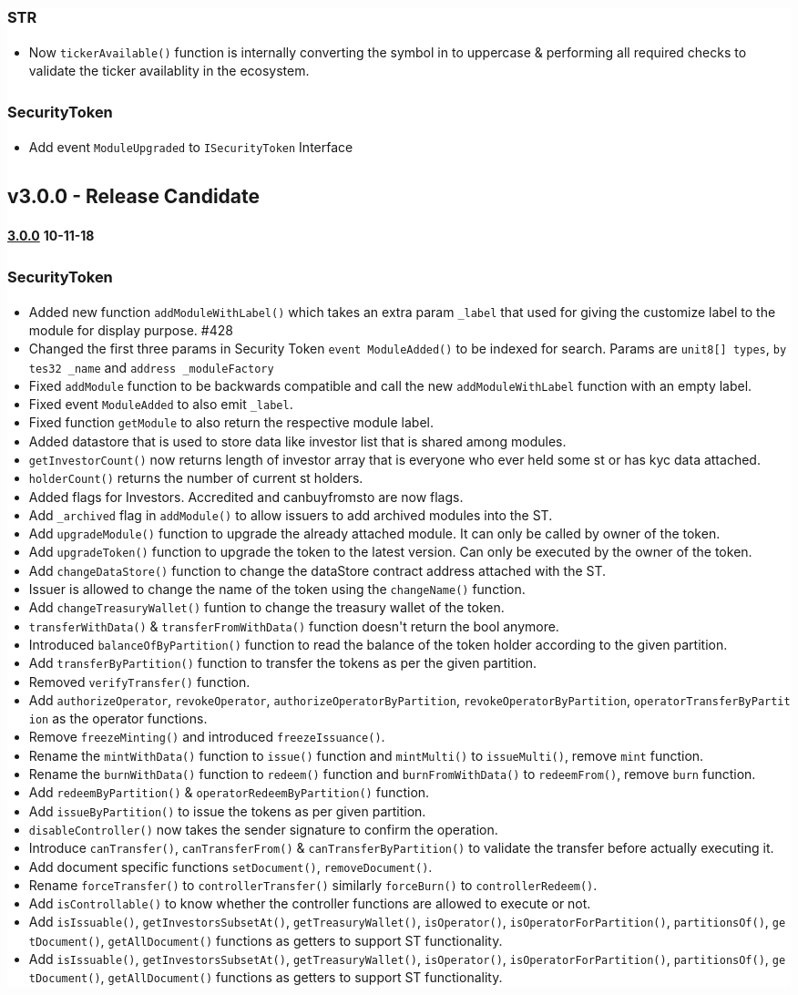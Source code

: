 ### STR

* Now `tickerAvailable()` function is internally converting the symbol in to uppercase & performing all required checks to validate the ticker availablity in the ecosystem.    

### SecurityToken

* Add event `ModuleUpgraded` to `ISecurityToken` Interface

## v3.0.0 - Release Candidate

[**3.0.0**](https://www.npmjs.com/package/polymath-core?activeTab=readme) **10-11-18**

### SecurityToken

* Added new function `addModuleWithLabel()` which takes an extra param `_label` that used for giving the customize label to the module for display purpose. \#428
* Changed the first three params in Security Token `event ModuleAdded()` to be indexed for search. Params are `unit8[] types`, `bytes32 _name` and `address _moduleFactory`
* Fixed `addModule` function to be backwards compatible and call the new `addModuleWithLabel` function with an empty label.
* Fixed event `ModuleAdded` to also emit `_label`.    
* Fixed function `getModule` to also return the respective module label.
* Added datastore that is used to store data like investor list that is shared among modules.
* `getInvestorCount()` now returns length of investor array that is everyone who ever held some st or has kyc data attached.
* `holderCount()` returns the number of current st holders.
* Added flags for Investors. Accredited and canbuyfromsto are now flags.
* Add `_archived` flag in `addModule()` to allow issuers to add archived modules into the ST.    
* Add `upgradeModule()` function to upgrade the already attached module. It can only be called by owner of the token.   
* Add `upgradeToken()` function to upgrade the token to the latest version. Can only be executed by the owner of the token.    
* Add `changeDataStore()` function to change the dataStore contract address attached with the ST.    
* Issuer is allowed to change the name of the token using the `changeName()` function.   
* Add `changeTreasuryWallet()` funtion to change the treasury wallet of the token.     
* `transferWithData()` & `transferFromWithData()` function doesn't return the bool anymore.    
* Introduced `balanceOfByPartition()` function to read the balance of the token holder according to the given partition.  
* Add `transferByPartition()` function to transfer the tokens as per the given partition.   
* Removed `verifyTransfer()` function.   
* Add `authorizeOperator`, `revokeOperator`, `authorizeOperatorByPartition`, `revokeOperatorByPartition`, `operatorTransferByPartition` as the operator functions.   
* Remove `freezeMinting()` and introduced `freezeIssuance()`.      
* Rename the `mintWithData()` function to `issue()` function and `mintMulti()` to `issueMulti()`, remove `mint` function.          
* Rename the `burnWithData()` function to `redeem()` function and `burnFromWithData()` to `redeemFrom()`, remove `burn` function.
* Add `redeemByPartition()` & `operatorRedeemByPartition()` function.   
* Add `issueByPartition()` to issue the tokens as per given partition.     
* `disableController()` now takes the sender signature to confirm the operation.    
* Introduce `canTransfer()`, `canTransferFrom()` & `canTransferByPartition()` to validate the transfer before actually executing it.  
* Add document specific functions `setDocument()`, `removeDocument()`.   
* Rename `forceTransfer()` to `controllerTransfer()` similarly `forceBurn()` to `controllerRedeem()`.   
* Add `isControllable()` to know whether the controller functions are allowed to execute or not.    
* Add `isIssuable()`, `getInvestorsSubsetAt()`, `getTreasuryWallet()`, `isOperator()`, `isOperatorForPartition()`, `partitionsOf()`, `getDocument()`, `getAllDocument()` functions as getters to support ST functionality.    
* Add `isIssuable()`, `getInvestorsSubsetAt()`, `getTreasuryWallet()`, `isOperator()`, `isOperatorForPartition()`, `partitionsOf()`, `getDocument()`, `getAllDocument()` functions as getters to support ST functionality.   